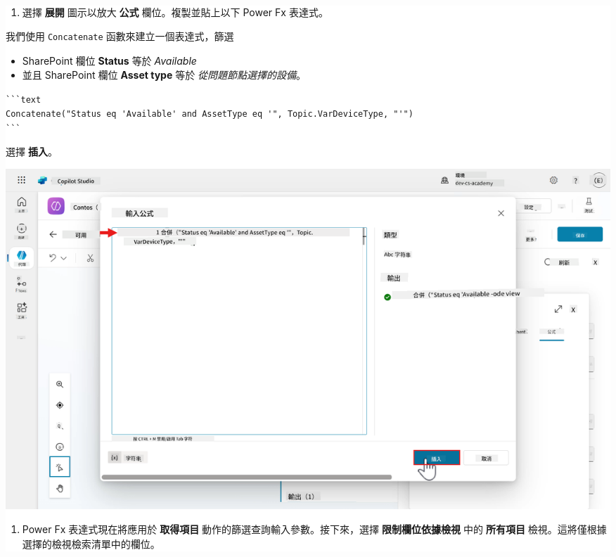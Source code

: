 1. 選擇 **展開** 圖示以放大 **公式** 欄位。複製並貼上以下 Power Fx 表達式。

我們使用 `Concatenate` 函數來建立一個表達式，篩選
   - SharePoint 欄位 **Status** 等於 _Available_
   - 並且 SharePoint 欄位 **Asset type** 等於 _從問題節點選擇的設備_。

    ```text
    Concatenate("Status eq 'Available' and AssetType eq '", Topic.VarDeviceType, "'")
    ```

選擇 **插入**。

![輸入 Power Fx 表達式並選擇插入](../../../../../translated_images/7.3_13_EnterFormula.d17cc9f73e01e1cab8e2420a55bcb726ae0a0e55673f81ee3d7fe12d20148b92.hk.png)

1. Power Fx 表達式現在將應用於 **取得項目** 動作的篩選查詢輸入參數。接下來，選擇 **限制欄位依據檢視** 中的 **所有項目** 檢視。這將僅根據選擇的檢視檢索清單中的欄位。
